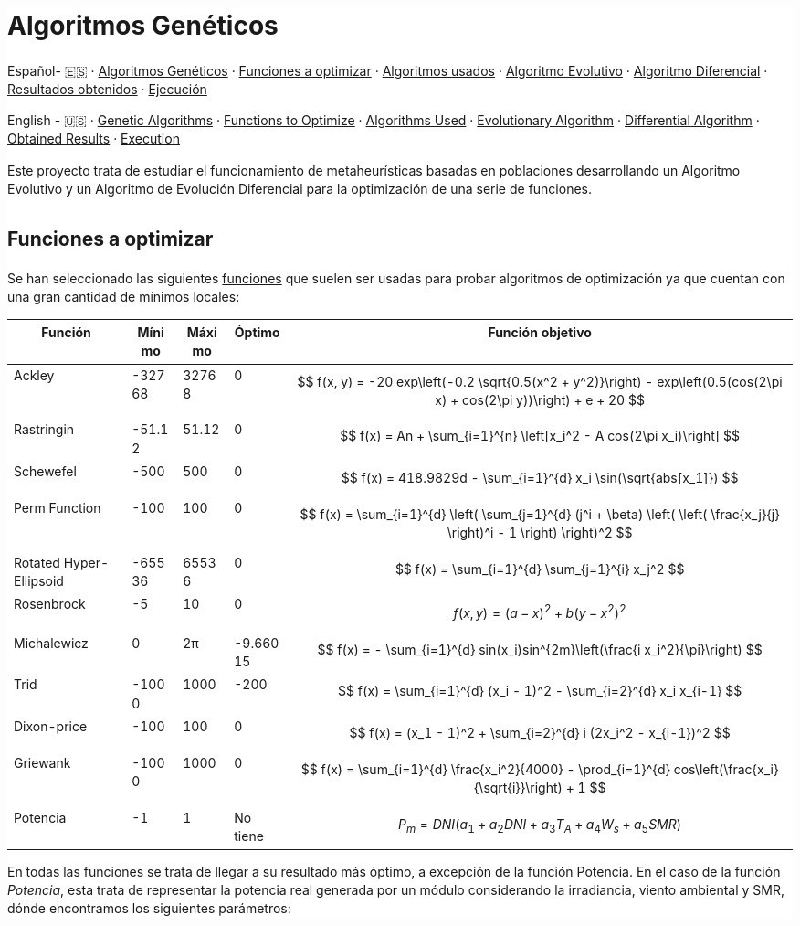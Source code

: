 # Algoritmos Genéticos
Español- 🇪🇸
· [Algoritmos Genéticos](#algoritmos-genéticos)
   · [Funciones a optimizar](#funciones-a-optimizar)
   · [Algoritmos usados](#algoritmos-usados)
	   · [Algoritmo Evolutivo](#algoritmo-evolutivo)
      · [Algoritmo Diferencial](#algoritmo-diferencial)
   · [Resultados obtenidos](#resultados-obtenidos)
   · [Ejecución](#ejecución)

English - 🇺🇸
· [Genetic Algorithms](#genetic-algorithms)
   · [Functions to Optimize](#functions-to-optimize)
   · [Algorithms Used](#algorithms-used)
      · [Evolutionary Algorithm](#evolutionary-algorithm)
      · [Differential Algorithm](#differential-algorithm)
   · [Obtained Results](#obtained-results)
   · [Execution](#execution)

Este proyecto trata de estudiar el funcionamiento de metaheurísticas basadas en poblaciones desarrollando un Algoritmo Evolutivo y un Algoritmo de Evolución Diferencial para la optimización de una serie de funciones.

## Funciones a optimizar
Se han seleccionado las siguientes [funciones](https://www.sfu.ca/~ssurjano/optimization.html) que suelen ser usadas para probar algoritmos de optimización ya que cuentan con una gran cantidad de mínimos locales:

| Función                     | Mínimo    | Máximo    | Óptimo    | Función objetivo |
|-----------------------------|-----------|-----------|-----------|------------------|
| Ackley                      | -32768    | 32768     | 0         | $$ f(x, y) = -20 exp\left(-0.2 \sqrt{0.5(x^2 + y^2)}\right) - exp\left(0.5(cos(2\pi x) + cos(2\pi y))\right) + e + 20 $$ |
| Rastringin                  | -51.12    | 51.12     | 0         | $$ f(x) = An + \sum_{i=1}^{n} \left[x_i^2 - A cos(2\pi x_i)\right] $$ |
| Schewefel                   | -500      | 500       | 0         | $$ f(x) = 418.9829d - \sum_{i=1}^{d} x_i \sin(\sqrt{abs[x_1]}) $$ |
| Perm Function               | -100      | 100       | 0         | $$ f(x) = \sum_{i=1}^{d} \left( \sum_{j=1}^{d} (j^i + \beta) \left( \left( \frac{x_j}{j} \right)^i - 1 \right) \right)^2 $$ |
| Rotated Hyper-Ellipsoid     | -65536    | 65536     | 0         | $$ f(x) = \sum_{i=1}^{d} \sum_{j=1}^{i} x_j^2 $$ |
| Rosenbrock                  | -5        | 10        | 0         | $$ f(x, y) = (a - x)^2 + b(y - x^2)^2 $$ |
| Michalewicz                 | 0         | 2π        | -9.66015  | $$ f(x) = - \sum_{i=1}^{d} sin(x_i)sin^{2m}\left(\frac{i x_i^2}{\pi}\right) $$ |
| Trid                        | -1000     | 1000      | -200      | $$ f(x) = \sum_{i=1}^{d} (x_i - 1)^2 - \sum_{i=2}^{d} x_i x_{i-1} $$ |
| Dixon-price                 | -100      | 100       | 0         | $$ f(x) = (x_1 - 1)^2 + \sum_{i=2}^{d} i (2x_i^2 - x_{i-1})^2 $$ |
| Griewank                    | -1000     | 1000      | 0         | $$ f(x) = \sum_{i=1}^{d} \frac{x_i^2}{4000} - \prod_{i=1}^{d} cos\left(\frac{x_i}{\sqrt{i}}\right) + 1 $$ |
| Potencia                    | -1        | 1         | No tiene  | $$ P_m = DNI(a_1 + a_2 DNI + a_3 T_A + a_4 W_s + a_5 SMR) $$ |

En todas las funciones se trata de llegar a su resultado más óptimo, a excepción de la función Potencia. En el caso de la función *Potencia*, esta trata de representar la potencia real generada por un módulo considerando la irradiancia, viento ambiental y SMR, dónde encontramos los siguientes parámetros:
